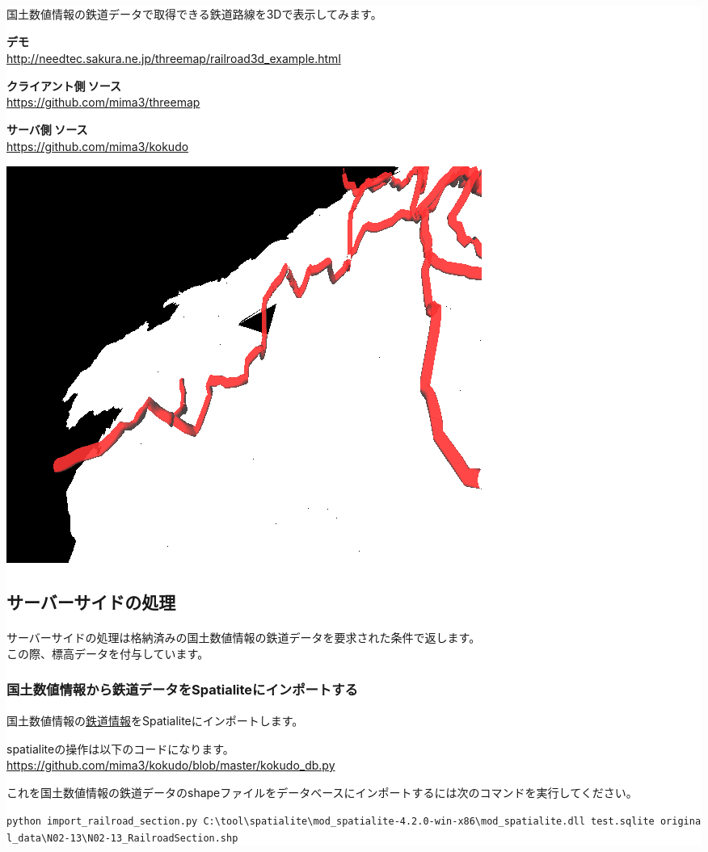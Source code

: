 国土数値情報の鉄道データで取得できる鉄道路線を3Dで表示してみます。  
  
 **デモ**   
http://needtec.sakura.ne.jp/threemap/railroad3d_example.html  
  
 **クライアント側 ソース**   
https://github.com/mima3/threemap  
  
 **サーバ側 ソース**   
https://github.com/mima3/kokudo  
  
![路線2.png](/image/465c2650-c4ae-6a59-50ae-0bc87707da84.png)  
  
## サーバーサイドの処理  
サーバーサイドの処理は格納済みの国土数値情報の鉄道データを要求された条件で返します。  
この際、標高データを付与しています。  
  
### 国土数値情報から鉄道データをSpatialiteにインポートする  
国土数値情報の[鉄道情報](http://nlftp.mlit.go.jp/ksj/gml/datalist/KsjTmplt-N02-v2_2.html "鉄道情報")をSpatialiteにインポートします。  
  
spatialiteの操作は以下のコードになります。  
https://github.com/mima3/kokudo/blob/master/kokudo_db.py  
  
  
これを国土数値情報の鉄道データのshapeファイルをデータベースにインポートするには次のコマンドを実行してください。  
  
```
python import_railroad_section.py C:\tool\spatialite\mod_spatialite-4.2.0-win-x86\mod_spatialite.dll test.sqlite original_data\N02-13\N02-13_RailroadSection.shp
```  
  